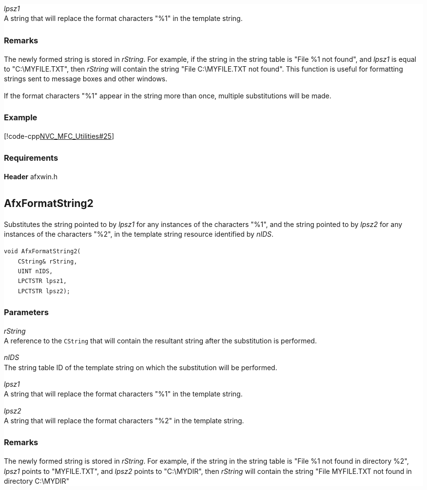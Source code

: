 *lpsz1*<br/>
A string that will replace the format characters "%1" in the template string.

### Remarks

The newly formed string is stored in *rString*. For example, if the string in the string table is "File %1 not found", and *lpsz1* is equal to "C:\MYFILE.TXT", then *rString* will contain the string "File C:\MYFILE.TXT not found". This function is useful for formatting strings sent to message boxes and other windows.

If the format characters "%1" appear in the string more than once, multiple substitutions will be made.

### Example

[!code-cpp[NVC_MFC_Utilities#25](../../mfc/codesnippet/cpp/cstring-formatting-and-message-box-display_2.cpp)]

### Requirements

  **Header** afxwin.h

##  <a name="afxformatstring2"></a>  AfxFormatString2

Substitutes the string pointed to by *lpsz1* for any instances of the characters "%1", and the string pointed to by *lpsz2* for any instances of the characters "%2", in the template string resource identified by *nIDS*.

```
void AfxFormatString2(
    CString& rString,
    UINT nIDS,
    LPCTSTR lpsz1,
    LPCTSTR lpsz2);
```

### Parameters

*rString*<br/>
A reference to the `CString` that will contain the resultant string after the substitution is performed.

*nIDS*<br/>
The string table ID of the template string on which the substitution will be performed.

*lpsz1*<br/>
A string that will replace the format characters "%1" in the template string.

*lpsz2*<br/>
A string that will replace the format characters "%2" in the template string.

### Remarks

The newly formed string is stored in *rString*. For example, if the string in the string table is "File %1 not found in directory %2", *lpsz1* points to "MYFILE.TXT", and *lpsz2* points to "C:\MYDIR", then *rString* will contain the string "File MYFILE.TXT not found in directory C:\MYDIR"
